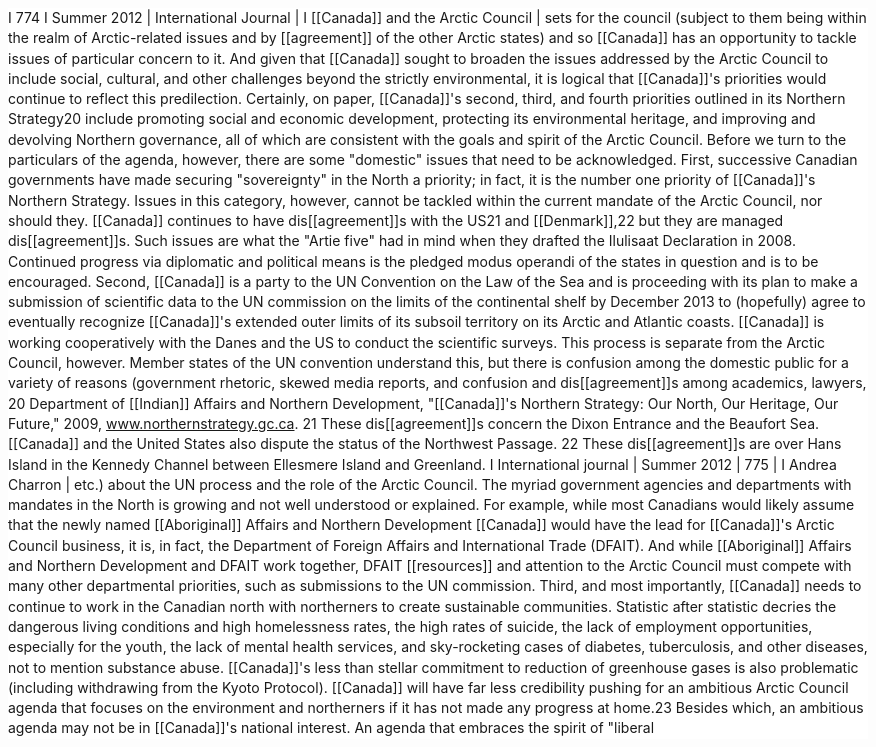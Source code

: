  I 774 I Summer 2012 | International Journal |
  I [[Canada]] and the Arctic Council |
 sets for the council (subject to them being within the realm of Arctic-related
 issues and by [[agreement]] of the other Arctic states) and so [[Canada]] has an
 opportunity to tackle issues of particular concern to it. And given that [[Canada]]
 sought to broaden the issues addressed by the Arctic Council to include
 social, cultural, and other challenges beyond the strictly environmental, it
 is logical that [[Canada]]'s priorities would continue to reflect this predilection.
 Certainly, on paper, [[Canada]]'s second, third, and fourth priorities outlined in
 its Northern Strategy20 include promoting social and economic development,
 protecting its environmental heritage, and improving and devolving
 Northern governance, all of which are consistent with the goals and spirit of
 the Arctic Council.
 Before we turn to the particulars of the agenda, however, there are some
 "domestic" issues that need to be acknowledged. First, successive Canadian
 governments have made securing "sovereignty" in the North a priority; in
 fact, it is the number one priority of [[Canada]]'s Northern Strategy. Issues in
 this category, however, cannot be tackled within the current mandate of the
 Arctic Council, nor should they. [[Canada]] continues to have dis[[agreement]]s
 with the US21 and [[Denmark]],22 but they are managed dis[[agreement]]s. Such
 issues are what the "Artie five" had in mind when they drafted the Ilulisaat
 Declaration in 2008. Continued progress via diplomatic and political
 means is the pledged modus operandi of the states in question and is to be
 encouraged.
 Second, [[Canada]] is a party to the UN Convention on the Law of the Sea
 and is proceeding with its plan to make a submission of scientific data to the
 UN commission on the limits of the continental shelf by December 2013
 to (hopefully) agree to eventually recognize [[Canada]]'s extended outer limits
 of its subsoil territory on its Arctic and Atlantic coasts. [[Canada]] is working
 cooperatively with the Danes and the US to conduct the scientific surveys.
 This process is separate from the Arctic Council, however. Member states
 of the UN convention understand this, but there is confusion among the
 domestic public for a variety of reasons (government rhetoric, skewed media
 reports, and confusion and dis[[agreement]]s among academics, lawyers,
 20 Department of [[Indian]] Affairs and Northern Development, "[[Canada]]'s Northern
 Strategy: Our North, Our Heritage, Our Future," 2009, www.northernstrategy.gc.ca.
 21 These dis[[agreement]]s concern the Dixon Entrance and the Beaufort Sea. [[Canada]]
 and the United States also dispute the status of the Northwest Passage.
 22 These dis[[agreement]]s are over Hans Island in the Kennedy Channel between
 Ellesmere Island and Greenland.
 I International journal | Summer 2012 | 775 |
  I Andrea Charron |
 etc.) about the UN process and the role of the Arctic Council. The myriad
 government agencies and departments with mandates in the North is
 growing and not well understood or explained. For example, while most
 Canadians would likely assume that the newly named [[Aboriginal]] Affairs
 and Northern Development [[Canada]] would have the lead for [[Canada]]'s Arctic
 Council business, it is, in fact, the Department of Foreign Affairs and
 International Trade (DFAIT). And while [[Aboriginal]] Affairs and Northern
 Development and DFAIT work together, DFAIT [[resources]] and attention to
 the Arctic Council must compete with many other departmental priorities,
 such as submissions to the UN commission.
 Third, and most importantly, [[Canada]] needs to continue to work in the
 Canadian north with northerners to create sustainable communities. Statistic
 after statistic decries the dangerous living conditions and high homelessness
 rates, the high rates of suicide, the lack of employment opportunities,
 especially for the youth, the lack of mental health services, and sky-rocketing
 cases of diabetes, tuberculosis, and other diseases, not to mention substance
 abuse. [[Canada]]'s less than stellar commitment to reduction of greenhouse
 gases is also problematic (including withdrawing from the Kyoto Protocol).
 [[Canada]] will have far less credibility pushing for an ambitious Arctic Council
 agenda that focuses on the environment and northerners if it has not made
 any progress at home.23 Besides which, an ambitious agenda may not be in
 [[Canada]]'s national interest. An agenda that embraces the spirit of "liberal
